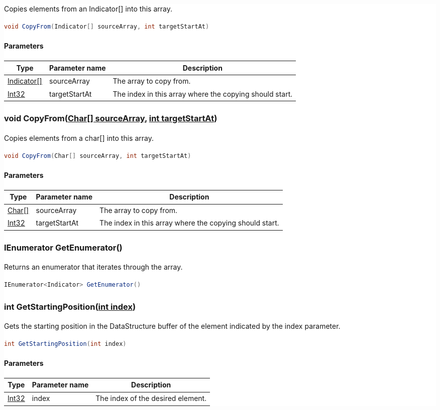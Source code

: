 Copies elements from an Indicator[] into this array.

```cs
void CopyFrom(Indicator[] sourceArray, int targetStartAt)
```

#### Parameters

| Type | Parameter name | Description
| --- | --- | ---
| [Indicator\[\]](/reference/runtime/qsys-runtime/indicator.html) | sourceArray | The array to copy from.
| [Int32](https://docs.microsoft.com/en-us/dotnet/api/system.int32) | targetStartAt | The index in this array where the copying should start.

### void CopyFrom([Char\[\] sourceArray](https://docs.microsoft.com/en-us/dotnet/api/system.char), [int targetStartAt](https://learn.microsoft.com/en-us/dotnet/csharp/language-reference/builtin-types/integral-numeric-types))

Copies elements from a char[] into this array.

```cs
void CopyFrom(Char[] sourceArray, int targetStartAt)
```

#### Parameters

| Type | Parameter name | Description
| --- | --- | ---
| [Char\[\]](https://docs.microsoft.com/en-us/dotnet/api/system.char) | sourceArray | The array to copy from.
| [Int32](https://docs.microsoft.com/en-us/dotnet/api/system.int32) | targetStartAt | The index in this array where the copying should start.

### IEnumerator<Indicator> GetEnumerator()

Returns an enumerator that iterates through the array.

```cs
IEnumerator<Indicator> GetEnumerator()
```

### int GetStartingPosition([int index](https://learn.microsoft.com/en-us/dotnet/csharp/language-reference/builtin-types/integral-numeric-types))

Gets the starting position in the DataStructure buffer of the element indicated by the index parameter.

```cs
int GetStartingPosition(int index)
```

#### Parameters

| Type | Parameter name | Description
| --- | --- | ---
| [Int32](https://docs.microsoft.com/en-us/dotnet/api/system.int32) | index | The index of the desired element.
